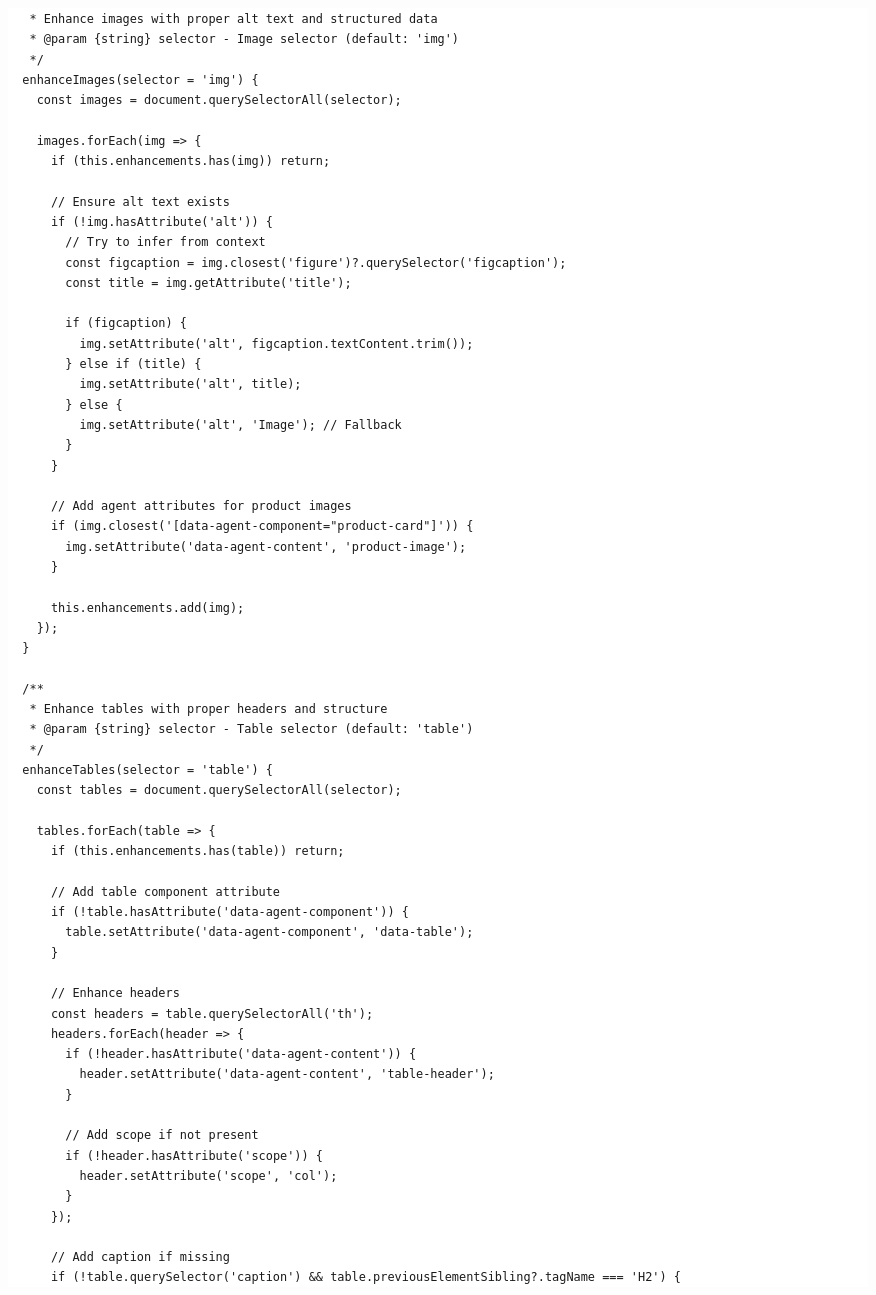 ```
   * Enhance images with proper alt text and structured data
   * @param {string} selector - Image selector (default: 'img')
   */
  enhanceImages(selector = 'img') {
    const images = document.querySelectorAll(selector);
    
    images.forEach(img => {
      if (this.enhancements.has(img)) return;
      
      // Ensure alt text exists
      if (!img.hasAttribute('alt')) {
        // Try to infer from context
        const figcaption = img.closest('figure')?.querySelector('figcaption');
        const title = img.getAttribute('title');
        
        if (figcaption) {
          img.setAttribute('alt', figcaption.textContent.trim());
        } else if (title) {
          img.setAttribute('alt', title);
        } else {
          img.setAttribute('alt', 'Image'); // Fallback
        }
      }
      
      // Add agent attributes for product images
      if (img.closest('[data-agent-component="product-card"]')) {
        img.setAttribute('data-agent-content', 'product-image');
      }
      
      this.enhancements.add(img);
    });
  }
  
  /**
   * Enhance tables with proper headers and structure
   * @param {string} selector - Table selector (default: 'table')
   */
  enhanceTables(selector = 'table') {
    const tables = document.querySelectorAll(selector);
    
    tables.forEach(table => {
      if (this.enhancements.has(table)) return;
      
      // Add table component attribute
      if (!table.hasAttribute('data-agent-component')) {
        table.setAttribute('data-agent-component', 'data-table');
      }
      
      // Enhance headers
      const headers = table.querySelectorAll('th');
      headers.forEach(header => {
        if (!header.hasAttribute('data-agent-content')) {
          header.setAttribute('data-agent-content', 'table-header');
        }
        
        // Add scope if not present
        if (!header.hasAttribute('scope')) {
          header.setAttribute('scope', 'col');
        }
      });
      
      // Add caption if missing
      if (!table.querySelector('caption') && table.previousElementSibling?.tagName === 'H2') {
```